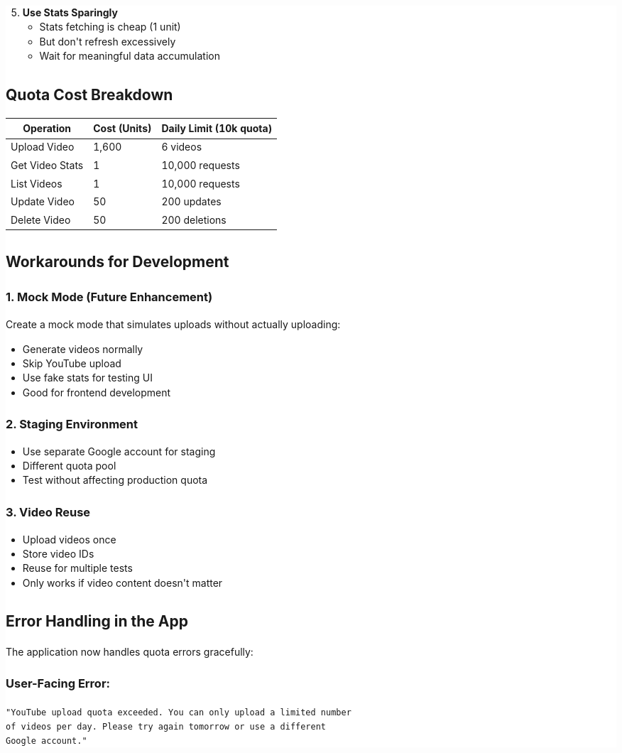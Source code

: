 5. **Use Stats Sparingly**
   - Stats fetching is cheap (1 unit)
   - But don't refresh excessively
   - Wait for meaningful data accumulation

## Quota Cost Breakdown

| Operation | Cost (Units) | Daily Limit (10k quota) |
|-----------|--------------|-------------------------|
| Upload Video | 1,600 | 6 videos |
| Get Video Stats | 1 | 10,000 requests |
| List Videos | 1 | 10,000 requests |
| Update Video | 50 | 200 updates |
| Delete Video | 50 | 200 deletions |

## Workarounds for Development

### 1. Mock Mode (Future Enhancement)
Create a mock mode that simulates uploads without actually uploading:
- Generate videos normally
- Skip YouTube upload
- Use fake stats for testing UI
- Good for frontend development

### 2. Staging Environment
- Use separate Google account for staging
- Different quota pool
- Test without affecting production quota

### 3. Video Reuse
- Upload videos once
- Store video IDs
- Reuse for multiple tests
- Only works if video content doesn't matter

## Error Handling in the App

The application now handles quota errors gracefully:

### User-Facing Error:
```
"YouTube upload quota exceeded. You can only upload a limited number 
of videos per day. Please try again tomorrow or use a different 
Google account."
```
